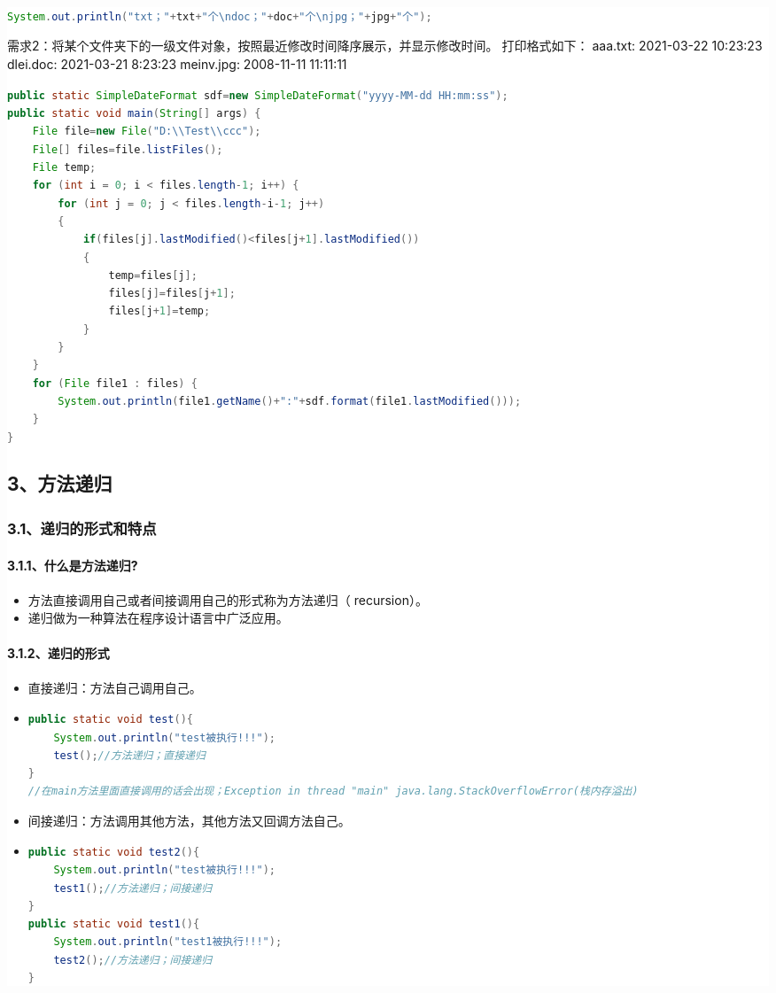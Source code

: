 ```java
System.out.println("txt；"+txt+"个\ndoc；"+doc+"个\njpg；"+jpg+"个");
```

需求2：将某个文件夹下的一级文件对象，按照最近修改时间降序展示，并显示修改时间。
打印格式如下：
		aaa.txt:  2021-03-22 10:23:23
		dlei.doc: 2021-03-21 8:23:23
		meinv.jpg: 2008-11-11 11:11:11

```java
public static SimpleDateFormat sdf=new SimpleDateFormat("yyyy-MM-dd HH:mm:ss");
public static void main(String[] args) {
    File file=new File("D:\\Test\\ccc");
    File[] files=file.listFiles();
    File temp;
    for (int i = 0; i < files.length-1; i++) {
        for (int j = 0; j < files.length-i-1; j++)
        {
            if(files[j].lastModified()<files[j+1].lastModified())
            {
                temp=files[j];
                files[j]=files[j+1];
                files[j+1]=temp;
            }
        }
    }
    for (File file1 : files) {
        System.out.println(file1.getName()+":"+sdf.format(file1.lastModified()));
    }
}
```

## 3、方法递归

### 3.1、递归的形式和特点

#### 3.1.1、什么是方法递归?

- 方法直接调用自己或者间接调用自己的形式称为方法递归（ recursion）。
- 递归做为一种算法在程序设计语言中广泛应用。

#### 3.1.2、递归的形式

- 直接递归：方法自己调用自己。

- ```java
  public static void test(){
      System.out.println("test被执行!!!");
      test();//方法递归；直接递归
  }
  //在main方法里面直接调用的话会出现；Exception in thread "main" java.lang.StackOverflowError(栈内存溢出)
  ```

- 间接递归：方法调用其他方法，其他方法又回调方法自己。

- ```java
  public static void test2(){
      System.out.println("test被执行!!!");
      test1();//方法递归；间接递归
  }
  public static void test1(){
      System.out.println("test1被执行!!!");
      test2();//方法递归；间接递归
  }
  ```

